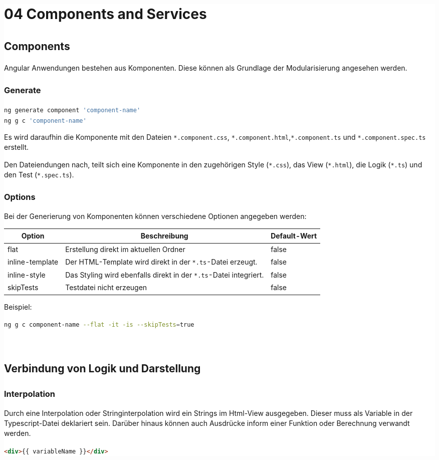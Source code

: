 # 04 Components and Services

## Components

Angular Anwendungen bestehen aus Komponenten. Diese können als Grundlage der Modularisierung angesehen werden.

### Generate

```typescript
ng generate component 'component-name'
ng g c 'component-name'
```

Es wird daraufhin die Komponente mit den Dateien `*.component.css`, `*.component.html`,`*.component.ts` und `*.component.spec.ts` erstellt.

Den Dateiendungen nach, teilt sich eine Komponente in den zugehörigen Style (`*.css`), das View (`*.html`), die Logik (`*.ts`) und den Test (`*.spec.ts`).

### Options

Bei der Generierung von Komponenten können verschiedene Optionen angegeben werden:

| Option          | Beschreibung                                                 | Default-Wert |
| --------------- | ------------------------------------------------------------ | ------------ |
| flat            | Erstellung direkt im aktuellen Ordner                        | false        |
| inline-template | Der HTML-Template wird direkt in der `*.ts`-Datei erzeugt.   | false        |
| inline-style    | Das Styling wird ebenfalls direkt in der `*.ts`-Datei integriert. | false        |
| skipTests       | Testdatei nicht erzeugen                                     | false        |

Beispiel:

```bash
ng g c component-name --flat -it -is --skipTests=true
```

&nbsp;

## Verbindung von Logik und Darstellung

### Interpolation

Durch eine Interpolation oder Stringinterpolation wird ein Strings im Html-View ausgegeben. Dieser muss als Variable in der Typescript-Datei deklariert sein. Darüber hinaus können auch Ausdrücke inform einer Funktion oder Berechnung verwandt werden.

```html
<div>{{ variableName }}</div>
```
